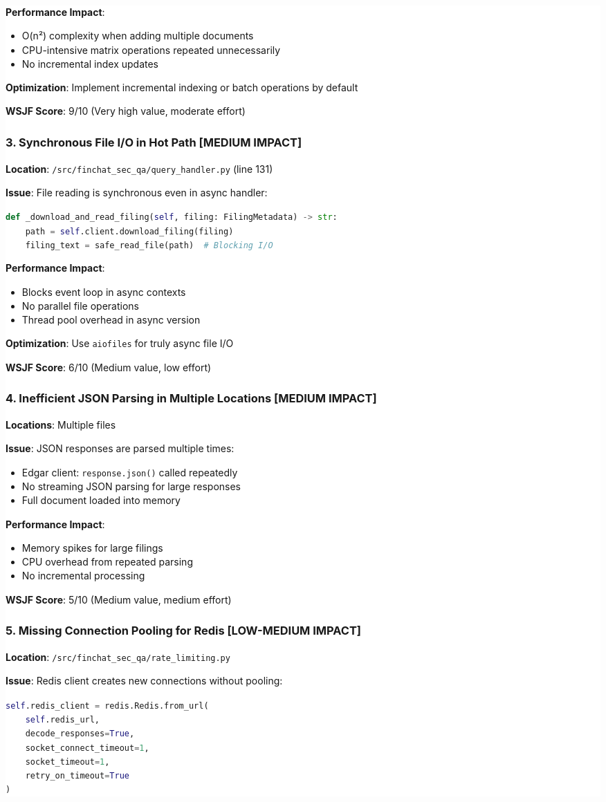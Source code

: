 **Performance Impact**:
- O(n²) complexity when adding multiple documents
- CPU-intensive matrix operations repeated unnecessarily
- No incremental index updates

**Optimization**: Implement incremental indexing or batch operations by default

**WSJF Score**: 9/10 (Very high value, moderate effort)

### 3. **Synchronous File I/O in Hot Path** [MEDIUM IMPACT]
**Location**: `/src/finchat_sec_qa/query_handler.py` (line 131)

**Issue**: File reading is synchronous even in async handler:
```python
def _download_and_read_filing(self, filing: FilingMetadata) -> str:
    path = self.client.download_filing(filing)
    filing_text = safe_read_file(path)  # Blocking I/O
```

**Performance Impact**:
- Blocks event loop in async contexts
- No parallel file operations
- Thread pool overhead in async version

**Optimization**: Use `aiofiles` for truly async file I/O

**WSJF Score**: 6/10 (Medium value, low effort)

### 4. **Inefficient JSON Parsing in Multiple Locations** [MEDIUM IMPACT]
**Locations**: Multiple files

**Issue**: JSON responses are parsed multiple times:
- Edgar client: `response.json()` called repeatedly
- No streaming JSON parsing for large responses
- Full document loaded into memory

**Performance Impact**:
- Memory spikes for large filings
- CPU overhead from repeated parsing
- No incremental processing

**WSJF Score**: 5/10 (Medium value, medium effort)

### 5. **Missing Connection Pooling for Redis** [LOW-MEDIUM IMPACT]
**Location**: `/src/finchat_sec_qa/rate_limiting.py`

**Issue**: Redis client creates new connections without pooling:
```python
self.redis_client = redis.Redis.from_url(
    self.redis_url,
    decode_responses=True,
    socket_connect_timeout=1,
    socket_timeout=1,
    retry_on_timeout=True
)
```
